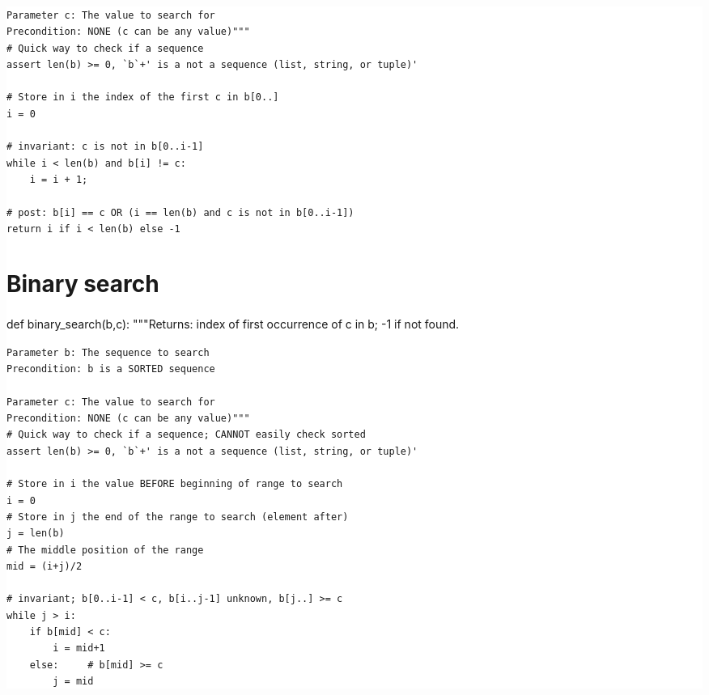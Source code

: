     Parameter c: The value to search for
    Precondition: NONE (c can be any value)"""
    # Quick way to check if a sequence
    assert len(b) >= 0, `b`+' is a not a sequence (list, string, or tuple)'

    # Store in i the index of the first c in b[0..]
    i = 0
    
    # invariant: c is not in b[0..i-1]
    while i < len(b) and b[i] != c:
        i = i + 1;
        
    # post: b[i] == c OR (i == len(b) and c is not in b[0..i-1])
    return i if i < len(b) else -1


# Binary search
def binary_search(b,c):
    """Returns: index of first occurrence of c in b; -1 if not found.
    
    Parameter b: The sequence to search
    Precondition: b is a SORTED sequence
    
    Parameter c: The value to search for
    Precondition: NONE (c can be any value)"""
    # Quick way to check if a sequence; CANNOT easily check sorted
    assert len(b) >= 0, `b`+' is a not a sequence (list, string, or tuple)'

    # Store in i the value BEFORE beginning of range to search
    i = 0
    # Store in j the end of the range to search (element after)
    j = len(b)
    # The middle position of the range
    mid = (i+j)/2
    
    # invariant; b[0..i-1] < c, b[i..j-1] unknown, b[j..] >= c 
    while j > i:
        if b[mid] < c:
            i = mid+1
        else:     # b[mid] >= c
            j = mid
            